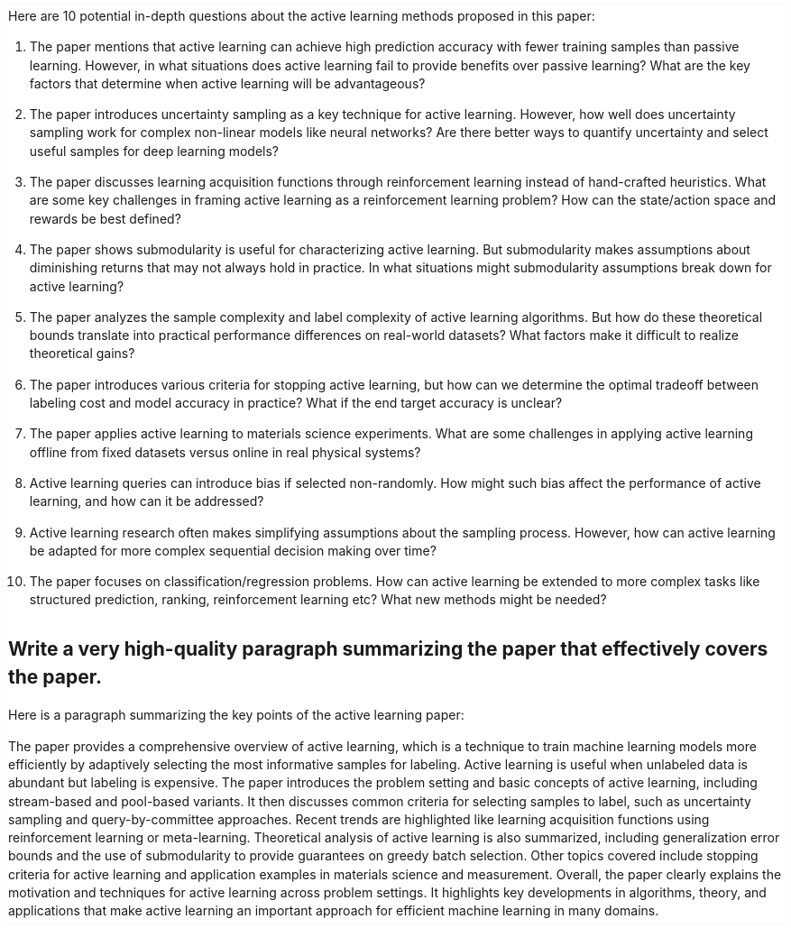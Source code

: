  Here are 10 potential in-depth questions about the active learning methods proposed in this paper:

1. The paper mentions that active learning can achieve high prediction accuracy with fewer training samples than passive learning. However, in what situations does active learning fail to provide benefits over passive learning? What are the key factors that determine when active learning will be advantageous?

2. The paper introduces uncertainty sampling as a key technique for active learning. However, how well does uncertainty sampling work for complex non-linear models like neural networks? Are there better ways to quantify uncertainty and select useful samples for deep learning models? 

3. The paper discusses learning acquisition functions through reinforcement learning instead of hand-crafted heuristics. What are some key challenges in framing active learning as a reinforcement learning problem? How can the state/action space and rewards be best defined?

4. The paper shows submodularity is useful for characterizing active learning. But submodularity makes assumptions about diminishing returns that may not always hold in practice. In what situations might submodularity assumptions break down for active learning?

5. The paper analyzes the sample complexity and label complexity of active learning algorithms. But how do these theoretical bounds translate into practical performance differences on real-world datasets? What factors make it difficult to realize theoretical gains?

6. The paper introduces various criteria for stopping active learning, but how can we determine the optimal tradeoff between labeling cost and model accuracy in practice? What if the end target accuracy is unclear?

7. The paper applies active learning to materials science experiments. What are some challenges in applying active learning offline from fixed datasets versus online in real physical systems?

8. Active learning queries can introduce bias if selected non-randomly. How might such bias affect the performance of active learning, and how can it be addressed? 

9. Active learning research often makes simplifying assumptions about the sampling process. However, how can active learning be adapted for more complex sequential decision making over time?

10. The paper focuses on classification/regression problems. How can active learning be extended to more complex tasks like structured prediction, ranking, reinforcement learning etc? What new methods might be needed?


## Write a very high-quality paragraph summarizing the paper that effectively covers the paper.

 Here is a paragraph summarizing the key points of the active learning paper:

The paper provides a comprehensive overview of active learning, which is a technique to train machine learning models more efficiently by adaptively selecting the most informative samples for labeling. Active learning is useful when unlabeled data is abundant but labeling is expensive. The paper introduces the problem setting and basic concepts of active learning, including stream-based and pool-based variants. It then discusses common criteria for selecting samples to label, such as uncertainty sampling and query-by-committee approaches. Recent trends are highlighted like learning acquisition functions using reinforcement learning or meta-learning. Theoretical analysis of active learning is also summarized, including generalization error bounds and the use of submodularity to provide guarantees on greedy batch selection. Other topics covered include stopping criteria for active learning and application examples in materials science and measurement. Overall, the paper clearly explains the motivation and techniques for active learning across problem settings. It highlights key developments in algorithms, theory, and applications that make active learning an important approach for efficient machine learning in many domains.
